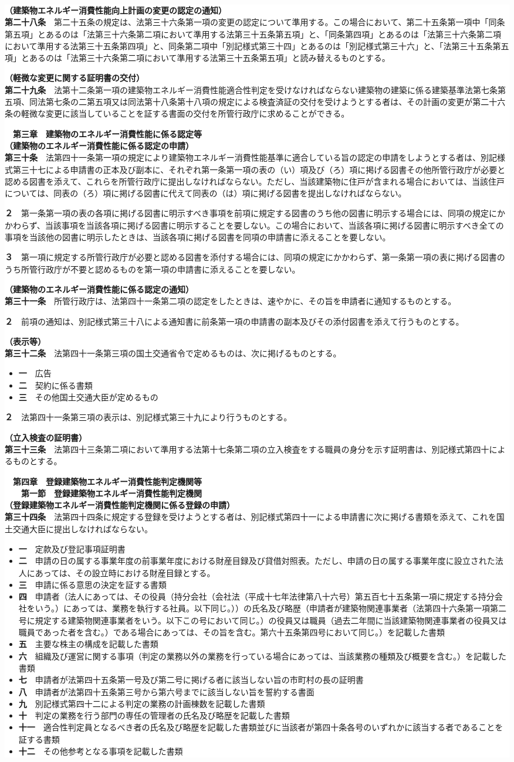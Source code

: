 **（建築物エネルギー消費性能向上計画の変更の認定の通知）**  
**第二十八条**　第二十五条の規定は、法第三十六条第一項の変更の認定について準用する。この場合において、第二十五条第一項中「同条第五項」とあるのは「法第三十六条第二項において準用する法第三十五条第五項」と、「同条第四項」とあるのは「法第三十六条第二項において準用する法第三十五条第四項」と、同条第二項中「別記様式第三十四」とあるのは「別記様式第三十六」と、「法第三十五条第五項」とあるのは「法第三十六条第二項において準用する法第三十五条第五項」と読み替えるものとする。  
  
**（軽微な変更に関する証明書の交付）**  
**第二十九条**　法第十二条第一項の建築物エネルギー消費性能適合性判定を受けなければならない建築物の建築に係る建築基準法第七条第五項、同法第七条の二第五項又は同法第十八条第十八項の規定による検査済証の交付を受けようとする者は、その計画の変更が第二十六条の軽微な変更に該当していることを証する書面の交付を所管行政庁に求めることができる。  
  
&emsp;**第三章　建築物のエネルギー消費性能に係る認定等**  
**（建築物のエネルギー消費性能に係る認定の申請）**  
**第三十条**　法第四十一条第一項の規定により建築物エネルギー消費性能基準に適合している旨の認定の申請をしようとする者は、別記様式第三十七による申請書の正本及び副本に、それぞれ第一条第一項の表の（い）項及び（ろ）項に掲げる図書その他所管行政庁が必要と認める図書を添えて、これらを所管行政庁に提出しなければならない。ただし、当該建築物に住戸が含まれる場合においては、当該住戸については、同表の（ろ）項に掲げる図書に代えて同表の（は）項に掲げる図書を提出しなければならない。  
  
**２**　第一条第一項の表の各項に掲げる図書に明示すべき事項を前項に規定する図書のうち他の図書に明示する場合には、同項の規定にかかわらず、当該事項を当該各項に掲げる図書に明示することを要しない。この場合において、当該各項に掲げる図書に明示すべき全ての事項を当該他の図書に明示したときは、当該各項に掲げる図書を同項の申請書に添えることを要しない。  
  
**３**　第一項に規定する所管行政庁が必要と認める図書を添付する場合には、同項の規定にかかわらず、第一条第一項の表に掲げる図書のうち所管行政庁が不要と認めるものを第一項の申請書に添えることを要しない。  
  
**（建築物のエネルギー消費性能に係る認定の通知）**  
**第三十一条**　所管行政庁は、法第四十一条第二項の認定をしたときは、速やかに、その旨を申請者に通知するものとする。  
  
**２**　前項の通知は、別記様式第三十八による通知書に前条第一項の申請書の副本及びその添付図書を添えて行うものとする。  
  
**（表示等）**  
**第三十二条**　法第四十一条第三項の国土交通省令で定めるものは、次に掲げるものとする。  
* **一**　広告  
* **二**　契約に係る書類  
* **三**　その他国土交通大臣が定めるもの  
  
**２**　法第四十一条第三項の表示は、別記様式第三十九により行うものとする。  
  
**（立入検査の証明書）**  
**第三十三条**　法第四十三条第二項において準用する法第十七条第二項の立入検査をする職員の身分を示す証明書は、別記様式第四十によるものとする。  
  
&emsp;**第四章　登録建築物エネルギー消費性能判定機関等**  
&emsp;&emsp;**第一節　登録建築物エネルギー消費性能判定機関**  
**（登録建築物エネルギー消費性能判定機関に係る登録の申請）**  
**第三十四条**　法第四十四条に規定する登録を受けようとする者は、別記様式第四十一による申請書に次に掲げる書類を添えて、これを国土交通大臣に提出しなければならない。  
* **一**　定款及び登記事項証明書  
* **二**　申請の日の属する事業年度の前事業年度における財産目録及び貸借対照表。ただし、申請の日の属する事業年度に設立された法人にあっては、その設立時における財産目録とする。  
* **三**　申請に係る意思の決定を証する書類  
* **四**　申請者（法人にあっては、その役員（持分会社（会社法（平成十七年法律第八十六号）第五百七十五条第一項に規定する持分会社をいう。）にあっては、業務を執行する社員。以下同じ。））の氏名及び略歴（申請者が建築物関連事業者（法第四十六条第一項第二号に規定する建築物関連事業者をいう。以下この号において同じ。）の役員又は職員（過去二年間に当該建築物関連事業者の役員又は職員であった者を含む。）である場合にあっては、その旨を含む。第六十五条第四号において同じ。）を記載した書類  
* **五**　主要な株主の構成を記載した書類  
* **六**　組織及び運営に関する事項（判定の業務以外の業務を行っている場合にあっては、当該業務の種類及び概要を含む。）を記載した書類  
* **七**　申請者が法第四十五条第一号及び第二号に掲げる者に該当しない旨の市町村の長の証明書  
* **八**　申請者が法第四十五条第三号から第六号までに該当しない旨を誓約する書面  
* **九**　別記様式第四十二による判定の業務の計画棟数を記載した書類  
* **十**　判定の業務を行う部門の専任の管理者の氏名及び略歴を記載した書類  
* **十一**　適合性判定員となるべき者の氏名及び略歴を記載した書類並びに当該者が第四十条各号のいずれかに該当する者であることを証する書類  
* **十二**　その他参考となる事項を記載した書類  
  